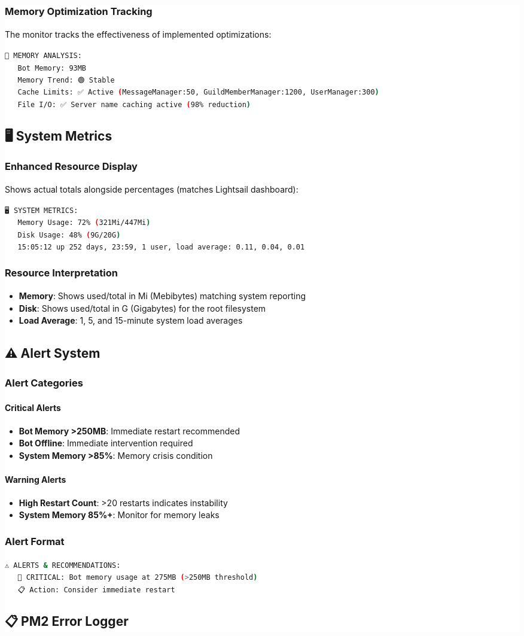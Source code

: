 ### Memory Optimization Tracking

The monitor tracks the effectiveness of implemented optimizations:

```bash
🧠 MEMORY ANALYSIS:
   Bot Memory: 93MB
   Memory Trend: 🟢 Stable
   Cache Limits: ✅ Active (MessageManager:50, GuildMemberManager:1200, UserManager:300)
   File I/O: ✅ Server name caching active (98% reduction)
```

## 🖥️ System Metrics

### Enhanced Resource Display

Shows actual totals alongside percentages (matches Lightsail dashboard):

```bash
🖥️ SYSTEM METRICS:
   Memory Usage: 72% (321Mi/447Mi)
   Disk Usage: 48% (9G/20G)
   15:05:12 up 252 days, 23:59, 1 user, load average: 0.11, 0.04, 0.01
```

### Resource Interpretation

- **Memory**: Shows used/total in Mi (Mebibytes) matching system reporting
- **Disk**: Shows used/total in G (Gigabytes) for the root filesystem
- **Load Average**: 1, 5, and 15-minute system load averages

## ⚠️ Alert System

### Alert Categories

#### Critical Alerts
- **Bot Memory >250MB**: Immediate restart recommended
- **Bot Offline**: Immediate intervention required
- **System Memory >85%**: Memory crisis condition

#### Warning Alerts
- **High Restart Count**: >20 restarts indicates instability
- **System Memory 85%+**: Monitor for memory leaks

### Alert Format

```bash
⚠️ ALERTS & RECOMMENDATIONS:
   🔴 CRITICAL: Bot memory usage at 275MB (>250MB threshold)
   📋 Action: Consider immediate restart
```

## 📋 PM2 Error Logger
